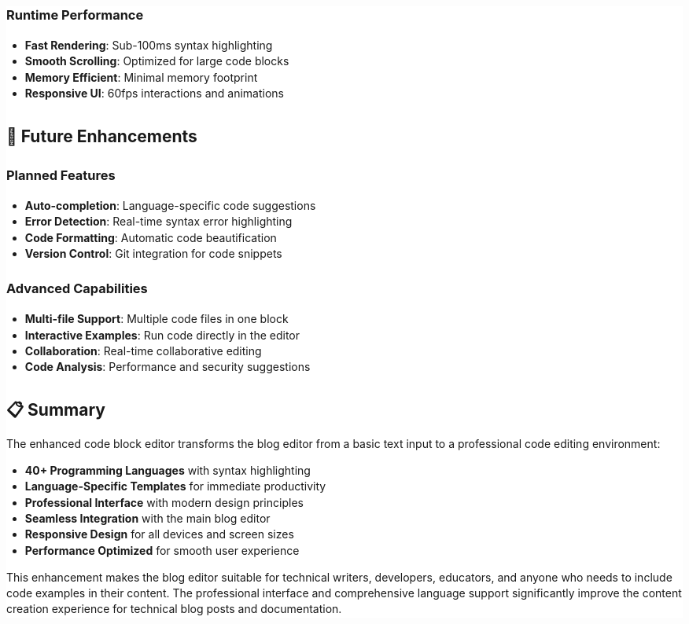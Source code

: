 ### **Runtime Performance**
- **Fast Rendering**: Sub-100ms syntax highlighting
- **Smooth Scrolling**: Optimized for large code blocks
- **Memory Efficient**: Minimal memory footprint
- **Responsive UI**: 60fps interactions and animations

## 🔮 Future Enhancements

### **Planned Features**
- **Auto-completion**: Language-specific code suggestions
- **Error Detection**: Real-time syntax error highlighting
- **Code Formatting**: Automatic code beautification
- **Version Control**: Git integration for code snippets

### **Advanced Capabilities**
- **Multi-file Support**: Multiple code files in one block
- **Interactive Examples**: Run code directly in the editor
- **Collaboration**: Real-time collaborative editing
- **Code Analysis**: Performance and security suggestions

## 📋 Summary

The enhanced code block editor transforms the blog editor from a basic text input to a professional code editing environment:

- **40+ Programming Languages** with syntax highlighting
- **Language-Specific Templates** for immediate productivity
- **Professional Interface** with modern design principles
- **Seamless Integration** with the main blog editor
- **Responsive Design** for all devices and screen sizes
- **Performance Optimized** for smooth user experience

This enhancement makes the blog editor suitable for technical writers, developers, educators, and anyone who needs to include code examples in their content. The professional interface and comprehensive language support significantly improve the content creation experience for technical blog posts and documentation.
